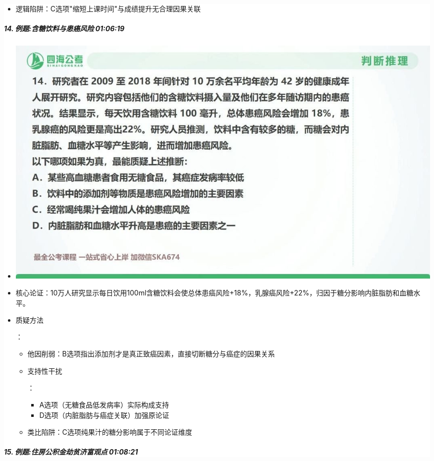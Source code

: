  - 逻辑陷阱：C选项"缩短上课时间"与成绩提升无合理因果关联

##### 14. 例题:含糖饮料与患癌风险 ﻿01:06:19﻿

- ![img](../public/%E5%88%A4%E6%96%AD%E6%8E%A8%E7%90%86/%E5%88%A4%E6%96%AD%E5%88%B7%E9%A2%9820250805/e79b4afaaq2d7bfe9473653759e9acd8.jpeg)

- 核心论证：10万人研究显示每日饮用100ml含糖饮料会使总体患癌风险+18%，乳腺癌风险+22%，归因于糖分影响内脏脂肪和血糖水平。

- 质疑方法

  ：

  - 他因削弱：B选项指出添加剂才是真正致癌因素，直接切断糖分与癌症的因果关系

  - 支持性干扰

    ：

    - A选项（无糖食品低发病率）实际构成支持
    - D选项（内脏脂肪与癌症关联）加强原论证

  - 类比陷阱：C选项纯果汁的糖分影响属于不同论证维度

##### 15. 例题:住房公积金劫贫济富观点 ﻿01:08:21﻿
